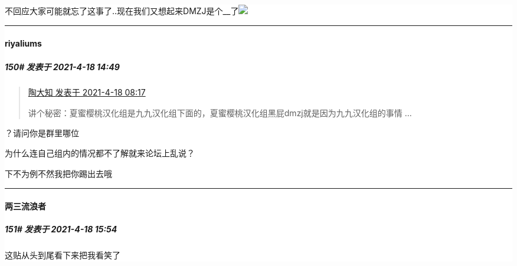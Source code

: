 
不回应大家可能就忘了这事了..现在我们又想起来DMZJ是个__了<img src="https://static.saraba1st.com/image/smiley/face2017/066.png" referrerpolicy="no-referrer">


*****

####  riyaliums  
##### 150#       发表于 2021-4-18 14:49


<blockquote><a href="httphttps://bbs.saraba1st.com/2b/forum.php?mod=redirect&amp;goto=findpost&amp;pid=50973530&amp;ptid=1997690" target="_blank">陶大知 发表于 2021-4-18 08:17</a>

讲个秘密：夏蜜樱桃汉化组是九九汉化组下面的，夏蜜樱桃汉化组黑屁dmzj就是因为九九汉化组的事情 ...</blockquote>
？请问你是群里哪位


为什么连自己组内的情况都不了解就来论坛上乱说？


下不为例不然我把你踢出去哦




*****

####  两三流浪者  
##### 151#       发表于 2021-4-18 15:54


这贴从头到尾看下来把我看笑了


                                            